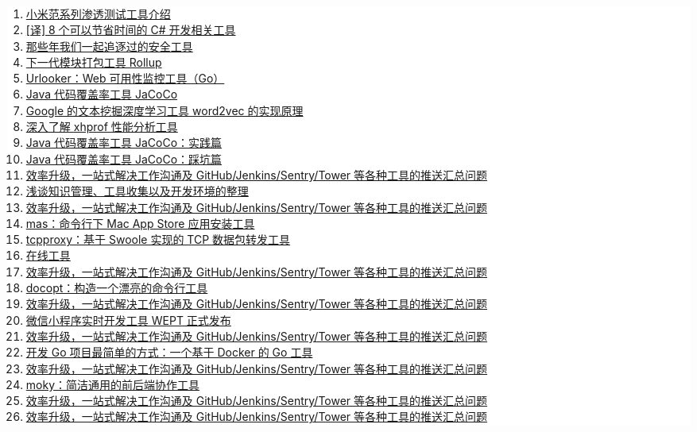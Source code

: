 1. [小米范系列渗透测试工具介绍](https://weekly.manong.io/bounce?url=http%3A%2F%2Fwww.freebuf.com%2Fsectool%2F109949.html&aid=7048&nid=129)
1. [[译] 8 个可以节省时间的 C# 开发相关工具](https://weekly.manong.io/bounce?url=http%3A%2F%2Ftoutiao.io%2Fj%2Fnm76ma&aid=7174&nid=131)
1. [那些年我们一起追逐过的安全工具](https://weekly.manong.io/bounce?url=http%3A%2F%2Ftoutiao.io%2Fj%2Fd7dme4&aid=7210&nid=131)
1. [下一代模块打包工具 Rollup](https://weekly.manong.io/bounce?url=http%3A%2F%2Ftoutiao.io%2Fj%2Fk6q3mk&aid=7215&nid=131)
1. [Urlooker：Web 可用性监控工具（Go）](https://weekly.manong.io/bounce?url=http%3A%2F%2Ftoutiao.io%2Fj%2Fj34th5&aid=7223&nid=131)
1. [Java 代码覆盖率工具 JaCoCo](https://weekly.manong.io/bounce?url=http%3A%2F%2Fmp.weixin.qq.com%2Fs%3F__biz%3DMzIxNzEyMzIzOA%3D%3D%26mid%3D2652314564%26idx%3D1%26sn%3Da93e6154c92acaef9204b8440e66a852%26scene%3D0%23rd&aid=7242&nid=132)
1. [Google 的文本挖掘深度学习工具 word2vec 的实现原理](https://weekly.manong.io/bounce?url=http%3A%2F%2Ftoutiao.io%2Fj%2Fmyctia&aid=7263&nid=132)
1. [深入了解 xhprof 性能分析工具](https://weekly.manong.io/bounce?url=http%3A%2F%2Ftoutiao.io%2Fj%2F830jww&aid=7273&nid=132)
1. [Java 代码覆盖率工具 JaCoCo：实践篇](https://weekly.manong.io/bounce?url=http%3A%2F%2Fmp.weixin.qq.com%2Fs%3F__biz%3DMzIxNzEyMzIzOA%3D%3D%26mid%3D2652314603%26idx%3D1%26sn%3De84c651a58f2fa9252c67d26b6454f38&aid=7308&nid=133)
1. [Java 代码覆盖率工具 JaCoCo：踩坑篇](https://weekly.manong.io/bounce?url=http%3A%2F%2Fmp.weixin.qq.com%2Fs%3F__biz%3DMzIxNzEyMzIzOA%3D%3D%26mid%3D2652314614%26idx%3D1%26sn%3Df27f11bac0e09a39ab7404c3dda65720&aid=7374&nid=134)
1. [效率升级，一站式解决工作沟通及 GitHub/Jenkins/Sentry/Tower 等各种工具的推送汇总问题](https://weekly.manong.io/bounce?url=https%3A%2F%2Fbearychat.com%2F%3Fhmsr%3D%25E7%25A0%2581%25E5%2586%259C%25E5%2591%25A8%25E5%2588%258A%26hmpl%3D%26hmcu%3D%26hmkw%3D%26hmci%3D&aid=7505&nid=136)
1. [浅谈知识管理、工具收集以及开发环境的整理](https://weekly.manong.io/bounce?url=http%3A%2F%2Ftoutiao.io%2Fj%2Fl88gcb&aid=7511&nid=136)
1. [效率升级，一站式解决工作沟通及 GitHub/Jenkins/Sentry/Tower 等各种工具的推送汇总问题](https://weekly.manong.io/bounce?url=https%3A%2F%2Fbearychat.com%2F%3Fhmsr%3D%25E7%25A0%2581%25E5%2586%259C%25E5%2591%25A8%25E5%2588%258A%26hmpl%3D%26hmcu%3D%26hmkw%3D%26hmci%3D&aid=7505&nid=137)
1. [mas：命令行下 Mac App Store 应用安装工具](https://weekly.manong.io/bounce?url=http%3A%2F%2Ftoutiao.io%2Fj%2Fdbxaln&aid=7626&nid=137)
1. [tcpproxy：基于 Swoole 实现的 TCP 数据包转发工具](https://weekly.manong.io/bounce?url=http%3A%2F%2Ftoutiao.io%2Fj%2Fxy157j&aid=7628&nid=137)
1. [在线工具](https://weekly.manong.io/bounce?url=http%3A%2F%2Ftoutiao.io%2Fsubjects%2F9309&aid=7698&nid=138)
1. [效率升级，一站式解决工作沟通及 GitHub/Jenkins/Sentry/Tower 等各种工具的推送汇总问题](https://weekly.manong.io/bounce?url=https%3A%2F%2Fbearychat.com%2F%3Fhmsr%3D%25E7%25A0%2581%25E5%2586%259C%25E5%2591%25A8%25E5%2588%258A%26hmpl%3D%26hmcu%3D%26hmkw%3D%26hmci%3D&aid=7505&nid=138)
1. [docopt：构造一个漂亮的命令行工具](https://weekly.manong.io/bounce?url=https%3A%2F%2Ftoutiao.io%2Fj%2Fgyv6jp&aid=7696&nid=138)
1. [效率升级，一站式解决工作沟通及 GitHub/Jenkins/Sentry/Tower 等各种工具的推送汇总问题](https://weekly.manong.io/bounce?url=https%3A%2F%2Fbearychat.com%2F%3Fhmsr%3D%25E7%25A0%2581%25E5%2586%259C%25E5%2591%25A8%25E5%2588%258A%26hmpl%3D%26hmcu%3D%26hmkw%3D%26hmci%3D&aid=7505&nid=139)
1. [微信小程序实时开发工具 WEPT 正式发布](https://weekly.manong.io/bounce?url=https%3A%2F%2Ftoutiao.io%2Fk%2F69ba72&aid=7758&nid=139)
1. [效率升级，一站式解决工作沟通及 GitHub/Jenkins/Sentry/Tower 等各种工具的推送汇总问题](https://weekly.manong.io/bounce?url=https%3A%2F%2Fbearychat.com%2F%3Fhmsr%3D%25E7%25A0%2581%25E5%2586%259C%25E5%2591%25A8%25E5%2588%258A%26hmpl%3D%26hmcu%3D%26hmkw%3D%26hmci%3D&aid=7505&nid=140)
1. [开发 Go 项目最简单的方式：一个基于 Docker 的 Go 工具](https://weekly.manong.io/bounce?url=http%3A%2F%2Fmp.weixin.qq.com%2Fs%3F__biz%3DMzAwMDk0MTMzNQ%3D%3D%26mid%3D2247484188%26idx%3D1%26sn%3D47c2c6984cc0d2d18ce4b24e1e83e15f&aid=7825&nid=140)
1. [效率升级，一站式解决工作沟通及 GitHub/Jenkins/Sentry/Tower 等各种工具的推送汇总问题](https://weekly.manong.io/bounce?url=https%3A%2F%2Fbearychat.com%2F%3Fhmsr%3D%25E7%25A0%2581%25E5%2586%259C%25E5%2591%25A8%25E5%2588%258A%26hmpl%3D%26hmcu%3D%26hmkw%3D%26hmci%3D&aid=7505&nid=141)
1. [moky：简洁通用的前后端协作工具](https://weekly.manong.io/bounce?url=https%3A%2F%2Ftoutiao.io%2Fk%2Fkazle2&aid=7889&nid=141)
1. [效率升级，一站式解决工作沟通及 GitHub/Jenkins/Sentry/Tower 等各种工具的推送汇总问题](https://weekly.manong.io/bounce?url=https%3A%2F%2Fbearychat.com%2F%3Fhmsr%3D%25E7%25A0%2581%25E5%2586%259C%25E5%2591%25A8%25E5%2588%258A%26hmpl%3D%26hmcu%3D%26hmkw%3D%26hmci%3D&aid=7505&nid=142)
1. [效率升级，一站式解决工作沟通及 GitHub/Jenkins/Sentry/Tower 等各种工具的推送汇总问题](https://weekly.manong.io/bounce?url=https%3A%2F%2Fbearychat.com%2F%3Fhmsr%3D%25E7%25A0%2581%25E5%2586%259C%25E5%2591%25A8%25E5%2588%258A%26hmpl%3D%26hmcu%3D%26hmkw%3D%26hmci%3D&aid=7505&nid=143)